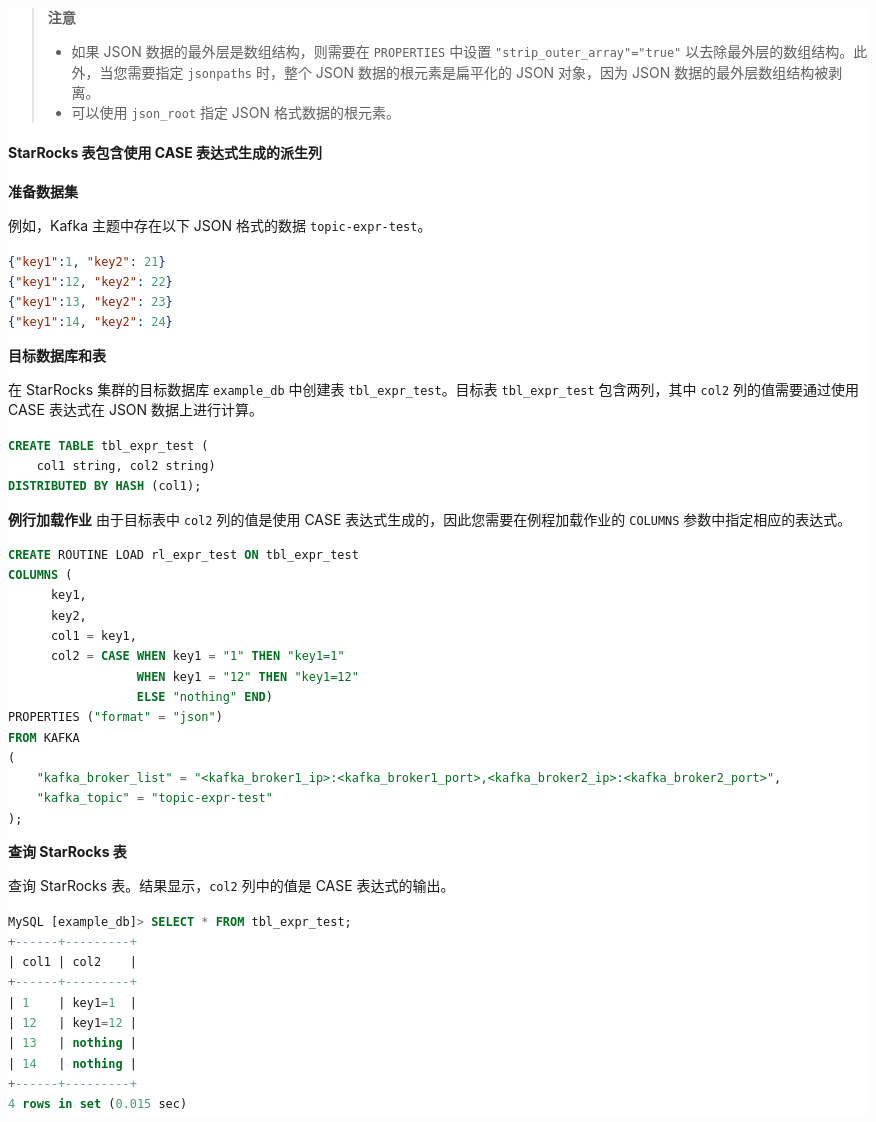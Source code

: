 > **注意**
>
> - 如果 JSON 数据的最外层是数组结构，则需要在 `PROPERTIES` 中设置 `"strip_outer_array"="true"` 以去除最外层的数组结构。此外，当您需要指定 `jsonpaths` 时，整个 JSON 数据的根元素是扁平化的 JSON 对象，因为 JSON 数据的最外层数组结构被剥离。
> - 可以使用 `json_root` 指定 JSON 格式数据的根元素。

#### StarRocks 表包含使用 CASE 表达式生成的派生列

**准备数据集**

例如，Kafka 主题中存在以下 JSON 格式的数据 `topic-expr-test`。

```JSON
{"key1":1, "key2": 21}
{"key1":12, "key2": 22}
{"key1":13, "key2": 23}
{"key1":14, "key2": 24}
```

**目标数据库和表**

在 StarRocks 集群的目标数据库 `example_db` 中创建表 `tbl_expr_test`。目标表 `tbl_expr_test` 包含两列，其中 `col2` 列的值需要通过使用 CASE 表达式在 JSON 数据上进行计算。

```SQL
CREATE TABLE tbl_expr_test (
    col1 string, col2 string)
DISTRIBUTED BY HASH (col1);
```

**例行加载作业**
由于目标表中 `col2` 列的值是使用 CASE 表达式生成的，因此您需要在例程加载作业的 `COLUMNS` 参数中指定相应的表达式。

```SQL
CREATE ROUTINE LOAD rl_expr_test ON tbl_expr_test
COLUMNS (
      key1,
      key2,
      col1 = key1,
      col2 = CASE WHEN key1 = "1" THEN "key1=1" 
                  WHEN key1 = "12" THEN "key1=12"
                  ELSE "nothing" END) 
PROPERTIES ("format" = "json")
FROM KAFKA
(
    "kafka_broker_list" = "<kafka_broker1_ip>:<kafka_broker1_port>,<kafka_broker2_ip>:<kafka_broker2_port>",
    "kafka_topic" = "topic-expr-test"
);
```

**查询 StarRocks 表**

查询 StarRocks 表。结果显示，`col2` 列中的值是 CASE 表达式的输出。

```SQL
MySQL [example_db]> SELECT * FROM tbl_expr_test;
+------+---------+
| col1 | col2    |
+------+---------+
| 1    | key1=1  |
| 12   | key1=12 |
| 13   | nothing |
| 14   | nothing |
+------+---------+
4 rows in set (0.015 sec)
```
